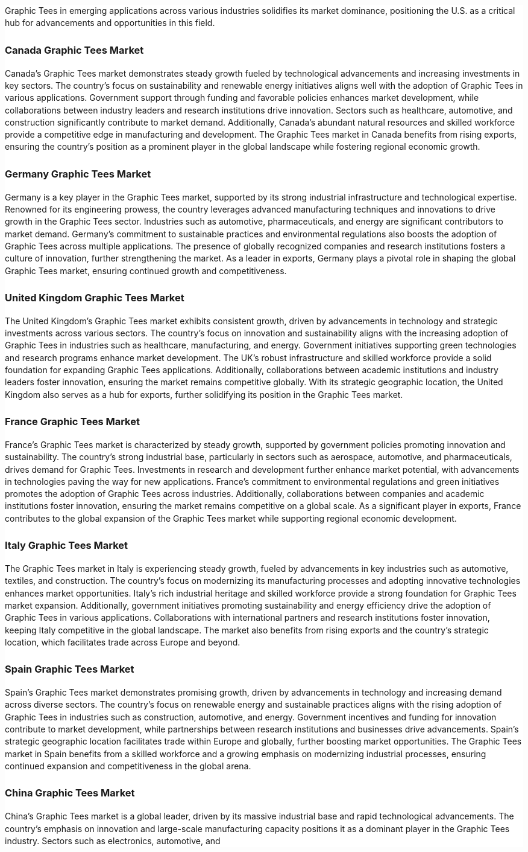 Graphic Tees in emerging applications across various industries solidifies its market dominance, positioning the U.S. as a critical hub for advancements and opportunities in this field.</p><h3>Canada Graphic Tees Market</h3><p>Canada&rsquo;s Graphic Tees market demonstrates steady growth fueled by technological advancements and increasing investments in key sectors. The country&rsquo;s focus on sustainability and renewable energy initiatives aligns well with the adoption of Graphic Tees in various applications. Government support through funding and favorable policies enhances market development, while collaborations between industry leaders and research institutions drive innovation. Sectors such as healthcare, automotive, and construction significantly contribute to market demand. Additionally, Canada&rsquo;s abundant natural resources and skilled workforce provide a competitive edge in manufacturing and development. The Graphic Tees market in Canada benefits from rising exports, ensuring the country&rsquo;s position as a prominent player in the global landscape while fostering regional economic growth.</p><h3>Germany Graphic Tees Market</h3><p>Germany is a key player in the Graphic Tees market, supported by its strong industrial infrastructure and technological expertise. Renowned for its engineering prowess, the country leverages advanced manufacturing techniques and innovations to drive growth in the Graphic Tees sector. Industries such as automotive, pharmaceuticals, and energy are significant contributors to market demand. Germany&rsquo;s commitment to sustainable practices and environmental regulations also boosts the adoption of Graphic Tees across multiple applications. The presence of globally recognized companies and research institutions fosters a culture of innovation, further strengthening the market. As a leader in exports, Germany plays a pivotal role in shaping the global Graphic Tees market, ensuring continued growth and competitiveness.</p><h3>United Kingdom Graphic Tees Market</h3><p>The United Kingdom&rsquo;s Graphic Tees market exhibits consistent growth, driven by advancements in technology and strategic investments across various sectors. The country&rsquo;s focus on innovation and sustainability aligns with the increasing adoption of Graphic Tees in industries such as healthcare, manufacturing, and energy. Government initiatives supporting green technologies and research programs enhance market development. The UK&rsquo;s robust infrastructure and skilled workforce provide a solid foundation for expanding Graphic Tees applications. Additionally, collaborations between academic institutions and industry leaders foster innovation, ensuring the market remains competitive globally. With its strategic geographic location, the United Kingdom also serves as a hub for exports, further solidifying its position in the Graphic Tees market.</p><h3>France Graphic Tees Market</h3><p>France&rsquo;s Graphic Tees market is characterized by steady growth, supported by government policies promoting innovation and sustainability. The country&rsquo;s strong industrial base, particularly in sectors such as aerospace, automotive, and pharmaceuticals, drives demand for Graphic Tees. Investments in research and development further enhance market potential, with advancements in technologies paving the way for new applications. France&rsquo;s commitment to environmental regulations and green initiatives promotes the adoption of Graphic Tees across industries. Additionally, collaborations between companies and academic institutions foster innovation, ensuring the market remains competitive on a global scale. As a significant player in exports, France contributes to the global expansion of the Graphic Tees market while supporting regional economic development.</p><h3>Italy Graphic Tees Market</h3><p>The Graphic Tees market in Italy is experiencing steady growth, fueled by advancements in key industries such as automotive, textiles, and construction. The country&rsquo;s focus on modernizing its manufacturing processes and adopting innovative technologies enhances market opportunities. Italy&rsquo;s rich industrial heritage and skilled workforce provide a strong foundation for Graphic Tees market expansion. Additionally, government initiatives promoting sustainability and energy efficiency drive the adoption of Graphic Tees in various applications. Collaborations with international partners and research institutions foster innovation, keeping Italy competitive in the global landscape. The market also benefits from rising exports and the country&rsquo;s strategic location, which facilitates trade across Europe and beyond.</p><h3>Spain Graphic Tees Market</h3><p>Spain&rsquo;s Graphic Tees market demonstrates promising growth, driven by advancements in technology and increasing demand across diverse sectors. The country&rsquo;s focus on renewable energy and sustainable practices aligns with the rising adoption of Graphic Tees in industries such as construction, automotive, and energy. Government incentives and funding for innovation contribute to market development, while partnerships between research institutions and businesses drive advancements. Spain&rsquo;s strategic geographic location facilitates trade within Europe and globally, further boosting market opportunities. The Graphic Tees market in Spain benefits from a skilled workforce and a growing emphasis on modernizing industrial processes, ensuring continued expansion and competitiveness in the global arena.</p><h3>China Graphic Tees Market</h3><p>China&rsquo;s Graphic Tees market is a global leader, driven by its massive industrial base and rapid technological advancements. The country&rsquo;s emphasis on innovation and large-scale manufacturing capacity positions it as a dominant player in the Graphic Tees industry. Sectors such as electronics, automotive, and